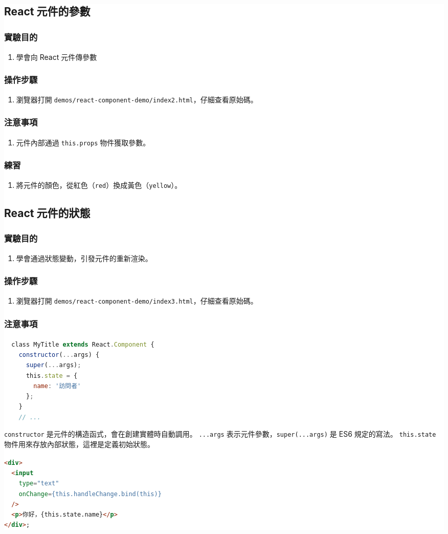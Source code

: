 ## React 元件的參數

### 實驗目的

1. 學會向 React 元件傳參數

### 操作步驟

1. 瀏覽器打開 `demos/react-component-demo/index2.html`，仔細查看原始碼。

### 注意事項

1. 元件內部通過 `this.props` 物件獲取參數。

### 練習

1. 將元件的顏色，從紅色（`red`）換成黃色（`yellow`）。

## React 元件的狀態

### 實驗目的

1. 學會通過狀態變動，引發元件的重新渲染。

### 操作步驟

1. 瀏覽器打開 `demos/react-component-demo/index3.html`，仔細查看原始碼。

### 注意事項

```javascript
  class MyTitle extends React.Component {
    constructor(...args) {
      super(...args);
      this.state = {
        name: '訪問者'
      };
    }
    // ...
```

`constructor` 是元件的構造函式，會在創建實體時自動調用。 `...args` 表示元件參數，`super(...args)` 是 ES6 規定的寫法。 `this.state` 物件用來存放內部狀態，這裡是定義初始狀態。

```html
<div>
  <input
    type="text"
    onChange={this.handleChange.bind(this)}
  />
  <p>你好，{this.state.name}</p>
</div>;
```
